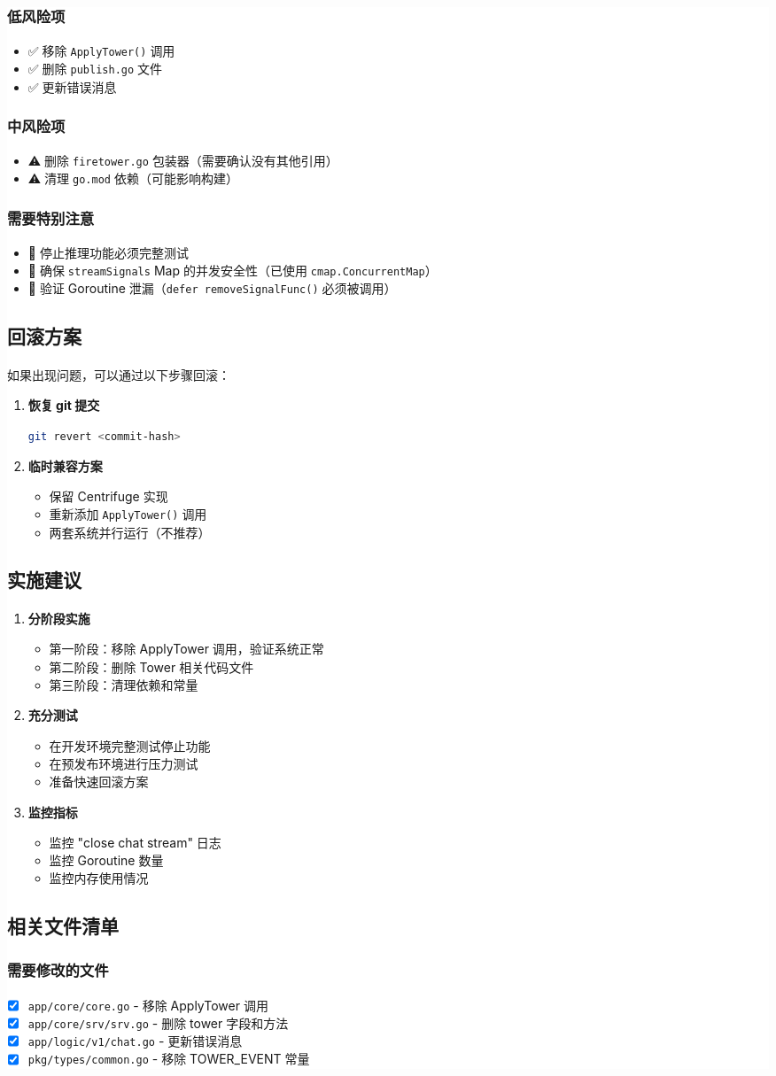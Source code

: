 ### 低风险项
- ✅ 移除 `ApplyTower()` 调用
- ✅ 删除 `publish.go` 文件
- ✅ 更新错误消息

### 中风险项
- ⚠️ 删除 `firetower.go` 包装器（需要确认没有其他引用）
- ⚠️ 清理 `go.mod` 依赖（可能影响构建）

### 需要特别注意
- 🔴 停止推理功能必须完整测试
- 🔴 确保 `streamSignals` Map 的并发安全性（已使用 `cmap.ConcurrentMap`）
- 🔴 验证 Goroutine 泄漏（`defer removeSignalFunc()` 必须被调用）

## 回滚方案

如果出现问题，可以通过以下步骤回滚：

1. **恢复 git 提交**
   ```bash
   git revert <commit-hash>
   ```

2. **临时兼容方案**
   - 保留 Centrifuge 实现
   - 重新添加 `ApplyTower()` 调用
   - 两套系统并行运行（不推荐）

## 实施建议

1. **分阶段实施**
   - 第一阶段：移除 ApplyTower 调用，验证系统正常
   - 第二阶段：删除 Tower 相关代码文件
   - 第三阶段：清理依赖和常量

2. **充分测试**
   - 在开发环境完整测试停止功能
   - 在预发布环境进行压力测试
   - 准备快速回滚方案

3. **监控指标**
   - 监控 "close chat stream" 日志
   - 监控 Goroutine 数量
   - 监控内存使用情况

## 相关文件清单

### 需要修改的文件
- [x] `app/core/core.go` - 移除 ApplyTower 调用
- [x] `app/core/srv/srv.go` - 删除 tower 字段和方法
- [x] `app/logic/v1/chat.go` - 更新错误消息
- [x] `pkg/types/common.go` - 移除 TOWER_EVENT 常量
